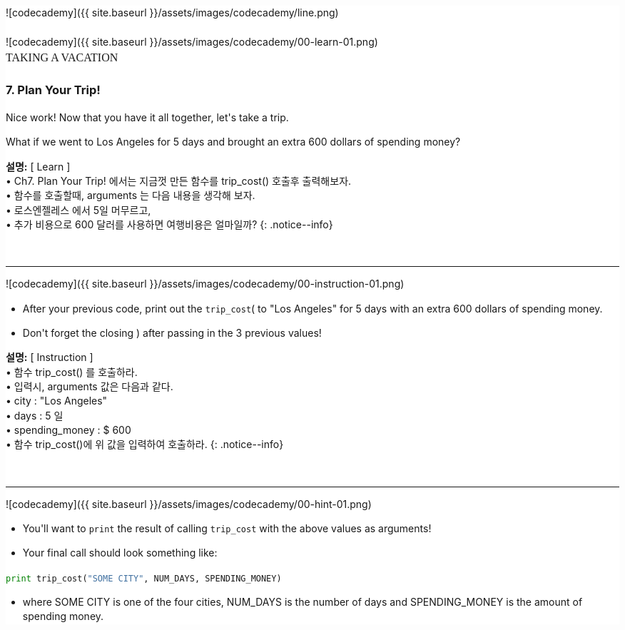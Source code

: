 ![codecademy]({{ site.baseurl }}/assets/images/codecademy/line.png)    
<br>
![codecademy]({{ site.baseurl }}/assets/images/codecademy/00-learn-01.png)    
<font size="3"  face="돋움">TAKING A VACATION</font> 

### 7. Plan Your Trip!    

Nice work! Now that you have it all together, let's take a trip.

What if we went to Los Angeles for 5 days and brought an extra 600 dollars of spending money?


**설명:** [ Learn ]    
• Ch7. Plan Your Trip! 에서는 지금껏 만든 함수를 trip_cost() 호출후 출력해보자.    
• 함수를 호출할때, arguments 는 다음 내용을 생각해 보자.     
• 로스엔젤레스 에서 5일 머무르고,    
• 추가 비용으로 600 달러를 사용하면 여행비용은 얼마일까?
{: .notice--info}


<br>
<hr/>


![codecademy]({{ site.baseurl }}/assets/images/codecademy/00-instruction-01.png)    

* After your previous code, print out the `trip_cost`( to "Los Angeles" for 5 days with an extra 600 dollars of spending money.

* Don't forget the closing ) after passing in the 3 previous values!


**설명:** [ Instruction ]    
• 함수 trip_cost() 를 호출하라.    
• 입력시, arguments 값은 다음과 같다.    
• city : "Los Angeles"    
• days : 5 일    
• spending_money : $ 600    
• 함수 trip_cost()에 위 값을 입력하여 호출하라.
{: .notice--info}


<p style="page-break-before: always;"></p>
<br>
<hr/>


![codecademy]({{ site.baseurl }}/assets/images/codecademy/00-hint-01.png)    
* You'll want to `print` the result of calling `trip_cost` with the above values as arguments!

* Your final call should look something like:    

```python
print trip_cost("SOME CITY", NUM_DAYS, SPENDING_MONEY)
```    

* where SOME CITY is one of the four cities, NUM_DAYS is the number of days and SPENDING_MONEY is the amount of spending money.    
